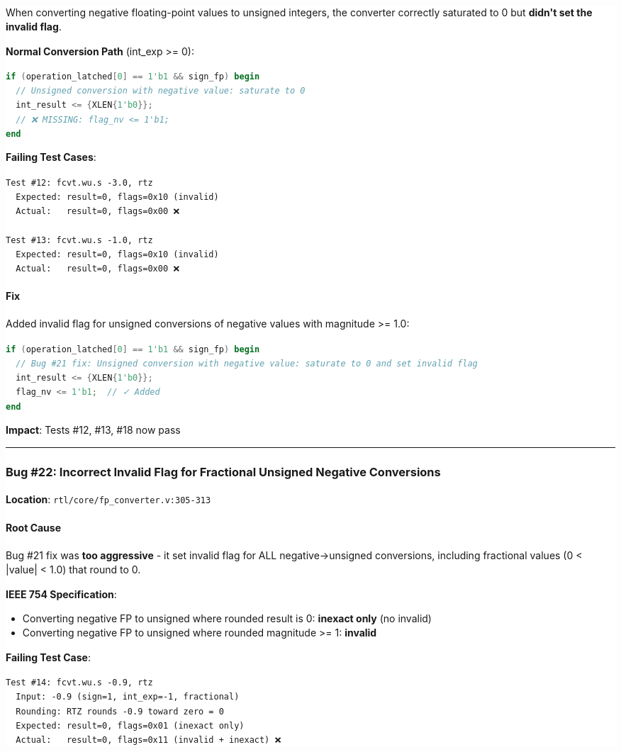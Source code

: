 When converting negative floating-point values to unsigned integers, the converter correctly saturated to 0 but **didn't set the invalid flag**.

**Normal Conversion Path** (int_exp >= 0):
```verilog
if (operation_latched[0] == 1'b1 && sign_fp) begin
  // Unsigned conversion with negative value: saturate to 0
  int_result <= {XLEN{1'b0}};
  // ❌ MISSING: flag_nv <= 1'b1;
end
```

**Failing Test Cases**:
```
Test #12: fcvt.wu.s -3.0, rtz
  Expected: result=0, flags=0x10 (invalid)
  Actual:   result=0, flags=0x00 ❌

Test #13: fcvt.wu.s -1.0, rtz
  Expected: result=0, flags=0x10 (invalid)
  Actual:   result=0, flags=0x00 ❌
```

#### Fix

Added invalid flag for unsigned conversions of negative values with magnitude >= 1.0:

```verilog
if (operation_latched[0] == 1'b1 && sign_fp) begin
  // Bug #21 fix: Unsigned conversion with negative value: saturate to 0 and set invalid flag
  int_result <= {XLEN{1'b0}};
  flag_nv <= 1'b1;  // ✓ Added
end
```

**Impact**: Tests #12, #13, #18 now pass

---

### Bug #22: Incorrect Invalid Flag for Fractional Unsigned Negative Conversions

**Location**: `rtl/core/fp_converter.v:305-313`

#### Root Cause

Bug #21 fix was **too aggressive** - it set invalid flag for ALL negative→unsigned conversions, including fractional values (0 < |value| < 1.0) that round to 0.

**IEEE 754 Specification**:
- Converting negative FP to unsigned where rounded result is 0: **inexact only** (no invalid)
- Converting negative FP to unsigned where rounded magnitude >= 1: **invalid**

**Failing Test Case**:
```
Test #14: fcvt.wu.s -0.9, rtz
  Input: -0.9 (sign=1, int_exp=-1, fractional)
  Rounding: RTZ rounds -0.9 toward zero = 0
  Expected: result=0, flags=0x01 (inexact only)
  Actual:   result=0, flags=0x11 (invalid + inexact) ❌
```
